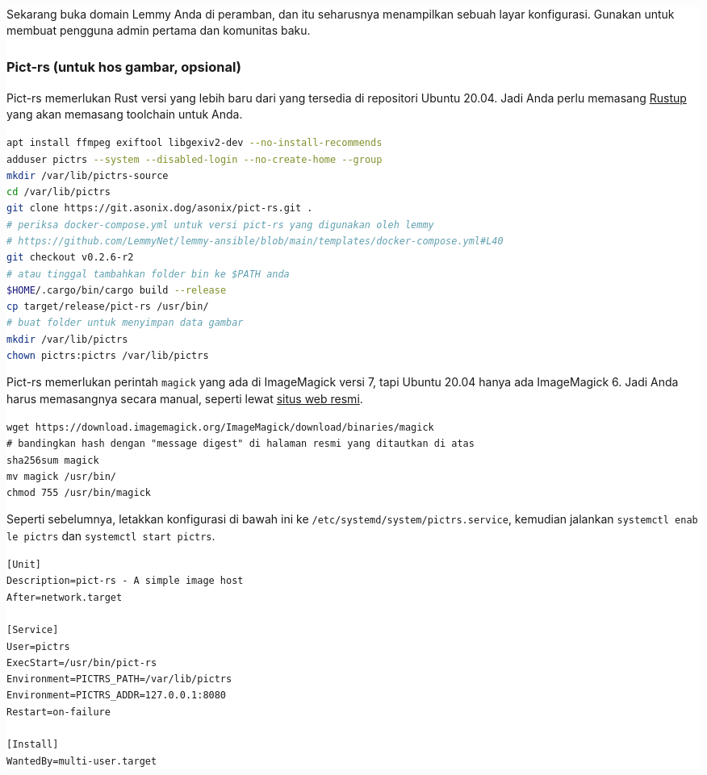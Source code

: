 Sekarang buka domain Lemmy Anda di peramban, dan itu seharusnya menampilkan sebuah layar konfigurasi. Gunakan untuk membuat pengguna admin pertama dan komunitas baku.

### Pict-rs (untuk hos gambar, opsional)

Pict-rs memerlukan Rust versi yang lebih baru dari yang tersedia di repositori Ubuntu 20.04. Jadi Anda perlu memasang [Rustup](https://rustup.rs/) yang akan memasang toolchain untuk Anda.

```bash
apt install ffmpeg exiftool libgexiv2-dev --no-install-recommends
adduser pictrs --system --disabled-login --no-create-home --group
mkdir /var/lib/pictrs-source
cd /var/lib/pictrs
git clone https://git.asonix.dog/asonix/pict-rs.git .
# periksa docker-compose.yml untuk versi pict-rs yang digunakan oleh lemmy
# https://github.com/LemmyNet/lemmy-ansible/blob/main/templates/docker-compose.yml#L40
git checkout v0.2.6-r2
# atau tinggal tambahkan folder bin ke $PATH anda
$HOME/.cargo/bin/cargo build --release
cp target/release/pict-rs /usr/bin/
# buat folder untuk menyimpan data gambar
mkdir /var/lib/pictrs
chown pictrs:pictrs /var/lib/pictrs
```

Pict-rs memerlukan perintah `magick` yang ada di ImageMagick versi 7, tapi Ubuntu 20.04 hanya ada ImageMagick 6. Jadi Anda harus memasangnya secara manual, seperti lewat [situs web resmi](https://imagemagick.org/script/download.php#linux).

```
wget https://download.imagemagick.org/ImageMagick/download/binaries/magick
# bandingkan hash dengan "message digest" di halaman resmi yang ditautkan di atas
sha256sum magick
mv magick /usr/bin/
chmod 755 /usr/bin/magick
```

Seperti sebelumnya, letakkan konfigurasi di bawah ini ke `/etc/systemd/system/pictrs.service`, kemudian jalankan `systemctl enable pictrs` dan `systemctl start pictrs`.

```
[Unit]
Description=pict-rs - A simple image host
After=network.target

[Service]
User=pictrs
ExecStart=/usr/bin/pict-rs
Environment=PICTRS_PATH=/var/lib/pictrs
Environment=PICTRS_ADDR=127.0.0.1:8080
Restart=on-failure

[Install]
WantedBy=multi-user.target
```

